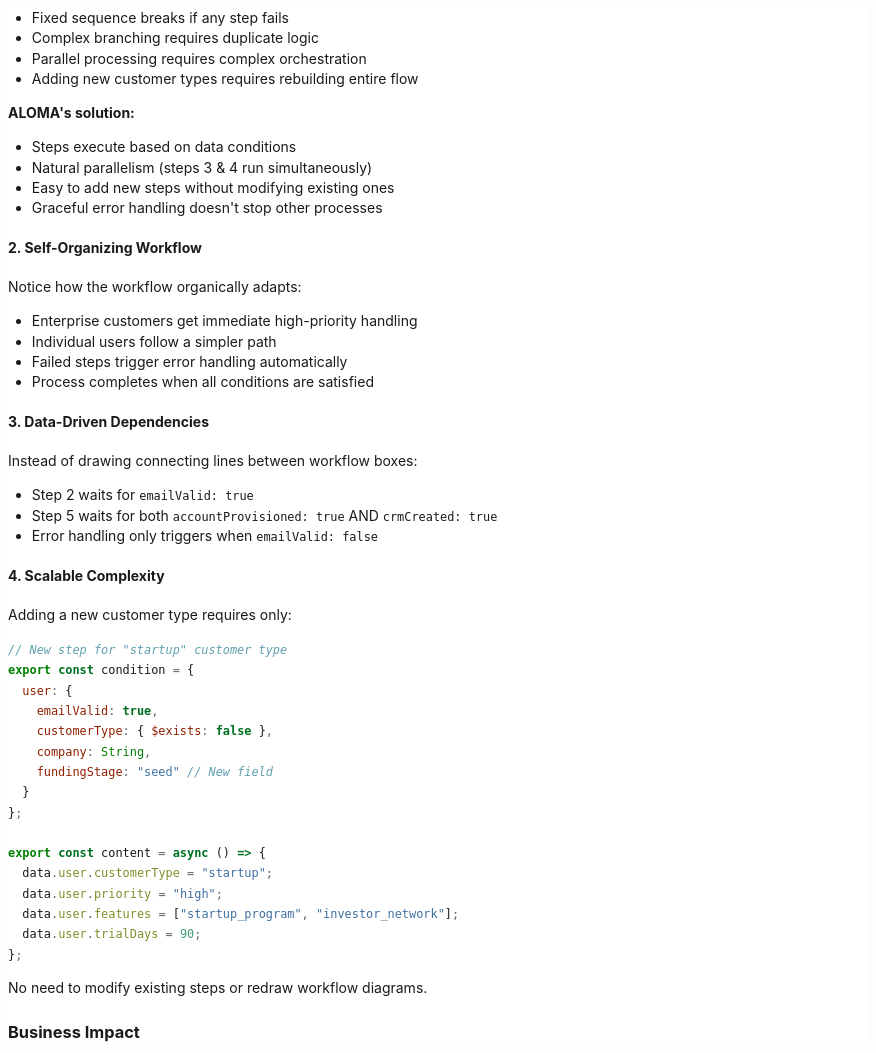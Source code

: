 * Fixed sequence breaks if any step fails
* Complex branching requires duplicate logic
* Parallel processing requires complex orchestration
* Adding new customer types requires rebuilding entire flow

**ALOMA's solution:**

* Steps execute based on data conditions
* Natural parallelism (steps 3 & 4 run simultaneously)
* Easy to add new steps without modifying existing ones
* Graceful error handling doesn't stop other processes

#### 2. **Self-Organizing Workflow**

Notice how the workflow organically adapts:

* Enterprise customers get immediate high-priority handling
* Individual users follow a simpler path
* Failed steps trigger error handling automatically
* Process completes when all conditions are satisfied

#### 3. **Data-Driven Dependencies**

Instead of drawing connecting lines between workflow boxes:

* Step 2 waits for `emailValid: true`
* Step 5 waits for both `accountProvisioned: true` AND `crmCreated: true`
* Error handling only triggers when `emailValid: false`

#### 4. **Scalable Complexity**

Adding a new customer type requires only:

```javascript
// New step for "startup" customer type
export const condition = {
  user: {
    emailValid: true,
    customerType: { $exists: false },
    company: String,
    fundingStage: "seed" // New field
  }
};

export const content = async () => {
  data.user.customerType = "startup";
  data.user.priority = "high";
  data.user.features = ["startup_program", "investor_network"];
  data.user.trialDays = 90;
};
```

No need to modify existing steps or redraw workflow diagrams.

### Business Impact

